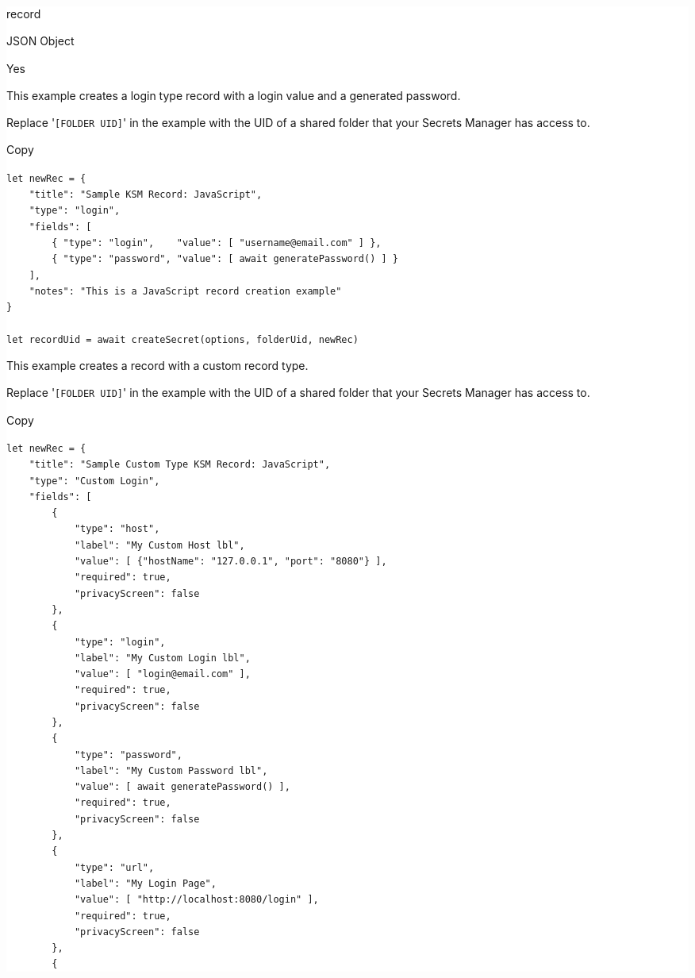 record

JSON Object

Yes

This example creates a login type record with a login value and a generated
password.

Replace '`[FOLDER UID]`' in the example with the UID of a shared folder that
your Secrets Manager has access to.

Copy

    
    
    let newRec = {
        "title": "Sample KSM Record: JavaScript",
        "type": "login",
        "fields": [
            { "type": "login",    "value": [ "username@email.com" ] },
            { "type": "password", "value": [ await generatePassword() ] }
        ],
        "notes": "This is a JavaScript record creation example"
    }
    
    let recordUid = await createSecret(options, folderUid, newRec)

This example creates a record with a custom record type.

Replace '`[FOLDER UID]`' in the example with the UID of a shared folder that
your Secrets Manager has access to.

Copy

    
    
    let newRec = {
        "title": "Sample Custom Type KSM Record: JavaScript",
        "type": "Custom Login",
        "fields": [
            {
                "type": "host",
                "label": "My Custom Host lbl",
                "value": [ {"hostName": "127.0.0.1", "port": "8080"} ],
                "required": true,
                "privacyScreen": false
            },
            {
                "type": "login",
                "label": "My Custom Login lbl",
                "value": [ "login@email.com" ],
                "required": true,
                "privacyScreen": false
            },
            {
                "type": "password",
                "label": "My Custom Password lbl",
                "value": [ await generatePassword() ],
                "required": true,
                "privacyScreen": false
            },
            {
                "type": "url",
                "label": "My Login Page",
                "value": [ "http://localhost:8080/login" ],
                "required": true,
                "privacyScreen": false
            },
            {
